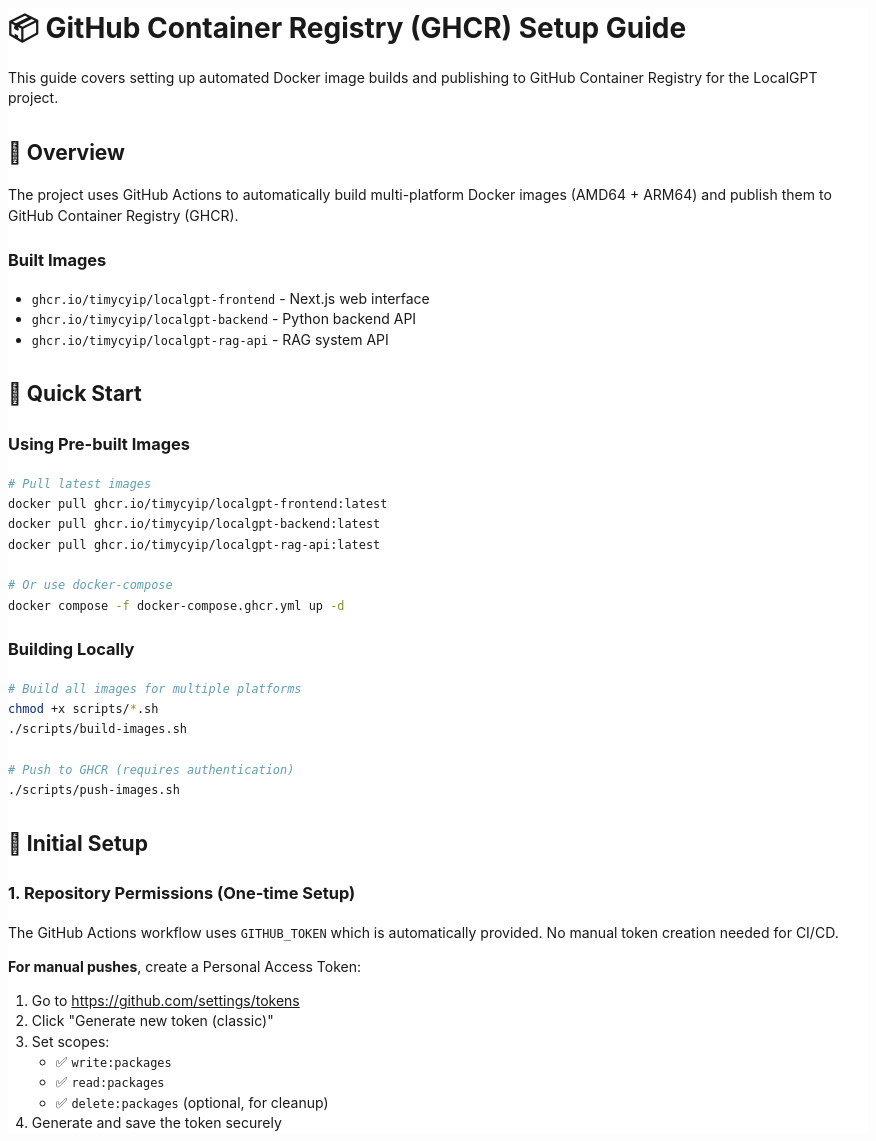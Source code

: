 # 📦 GitHub Container Registry (GHCR) Setup Guide

This guide covers setting up automated Docker image builds and publishing to GitHub Container Registry for the LocalGPT project.

## 🎯 Overview

The project uses GitHub Actions to automatically build multi-platform Docker images (AMD64 + ARM64) and publish them to GitHub Container Registry (GHCR).

### Built Images

- `ghcr.io/timycyip/localgpt-frontend` - Next.js web interface
- `ghcr.io/timycyip/localgpt-backend` - Python backend API
- `ghcr.io/timycyip/localgpt-rag-api` - RAG system API

## 🚀 Quick Start

### Using Pre-built Images

```bash
# Pull latest images
docker pull ghcr.io/timycyip/localgpt-frontend:latest
docker pull ghcr.io/timycyip/localgpt-backend:latest
docker pull ghcr.io/timycyip/localgpt-rag-api:latest

# Or use docker-compose
docker compose -f docker-compose.ghcr.yml up -d
```

### Building Locally

```bash
# Build all images for multiple platforms
chmod +x scripts/*.sh
./scripts/build-images.sh

# Push to GHCR (requires authentication)
./scripts/push-images.sh
```

## 🔧 Initial Setup

### 1. Repository Permissions (One-time Setup)

The GitHub Actions workflow uses `GITHUB_TOKEN` which is automatically provided. No manual token creation needed for CI/CD.

**For manual pushes**, create a Personal Access Token:

1. Go to https://github.com/settings/tokens
2. Click "Generate new token (classic)"
3. Set scopes:
   - ✅ `write:packages`
   - ✅ `read:packages`
   - ✅ `delete:packages` (optional, for cleanup)
4. Generate and save the token securely
